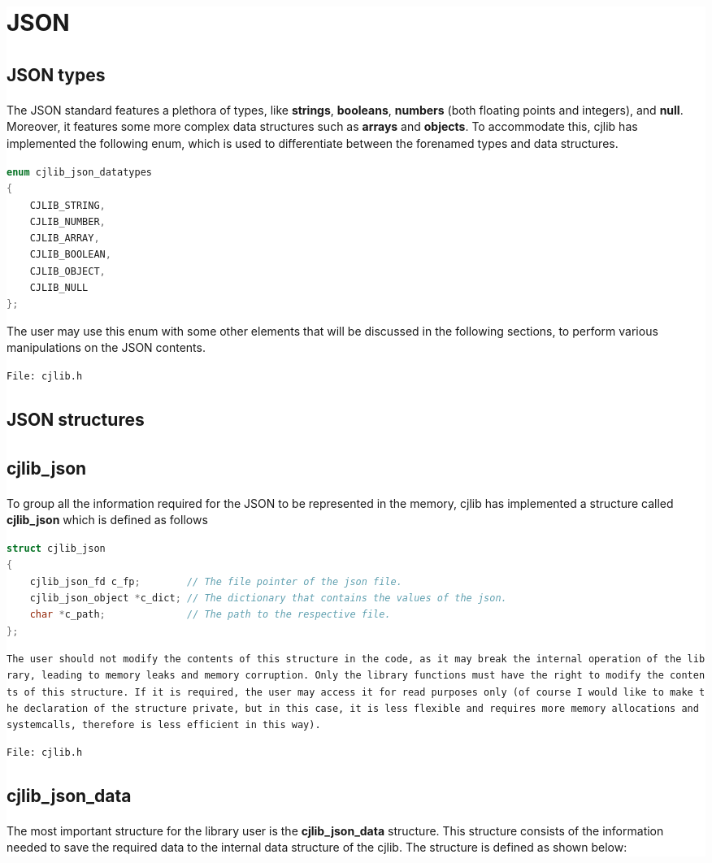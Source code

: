 # JSON
## JSON types
The JSON standard features a plethora of types, like **strings**, **booleans**, **numbers** (both floating points and integers), and **null**. Moreover, it features some more complex data structures such as **arrays** and **objects**. To accommodate this, cjlib has implemented the following enum, which is used to differentiate between the forenamed types and data structures.

```C
enum cjlib_json_datatypes
{
    CJLIB_STRING,
    CJLIB_NUMBER,
    CJLIB_ARRAY,
    CJLIB_BOOLEAN,
    CJLIB_OBJECT,
    CJLIB_NULL
};
```

The user may use this enum with some other elements that will be discussed in the following sections, to perform various manipulations on the JSON contents.

`File: cjlib.h`

## JSON structures

## cjlib_json
To group all the information required for the JSON to be represented in the memory, cjlib has implemented a structure called **cjlib_json** which is defined as follows

```C
struct cjlib_json
{
    cjlib_json_fd c_fp;        // The file pointer of the json file.
    cjlib_json_object *c_dict; // The dictionary that contains the values of the json.
    char *c_path;              // The path to the respective file.
};
```

`The user should not modify the contents of this structure in the code, as it may break the internal operation of the library, leading to memory leaks and memory corruption. Only the library functions must have the right to modify the contents of this structure. If it is required, the user may access it for read purposes only (of course I would like to make the declaration of the structure private, but in this case, it is less flexible and requires more memory allocations and systemcalls, therefore is less efficient in this way).`

`File: cjlib.h`

## cjlib_json_data
The most important structure for the library user is the **cjlib_json_data** structure. This structure consists of the information needed to save the required data to the internal data structure of the cjlib. The structure is defined as shown below:
